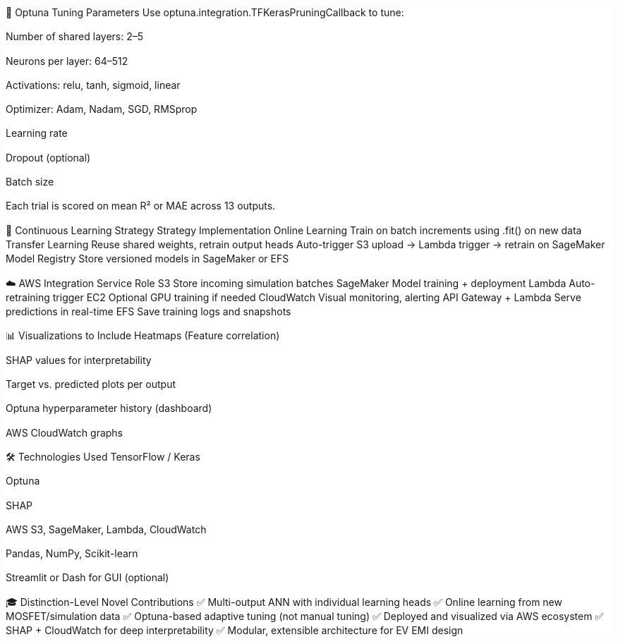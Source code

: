 🧪 Optuna Tuning Parameters
Use optuna.integration.TFKerasPruningCallback to tune:

Number of shared layers: 2–5

Neurons per layer: 64–512

Activations: relu, tanh, sigmoid, linear

Optimizer: Adam, Nadam, SGD, RMSprop

Learning rate

Dropout (optional)

Batch size

Each trial is scored on mean R² or MAE across 13 outputs.

🔁 Continuous Learning Strategy
Strategy	Implementation
Online Learning	Train on batch increments using .fit() on new data
Transfer Learning	Reuse shared weights, retrain output heads
Auto-trigger	S3 upload → Lambda trigger → retrain on SageMaker
Model Registry	Store versioned models in SageMaker or EFS

☁️ AWS Integration
Service	Role
S3	Store incoming simulation batches
SageMaker	Model training + deployment
Lambda	Auto-retraining trigger
EC2	Optional GPU training if needed
CloudWatch	Visual monitoring, alerting
API Gateway + Lambda	Serve predictions in real-time
EFS	Save training logs and snapshots

📊 Visualizations to Include
Heatmaps (Feature correlation)

SHAP values for interpretability

Target vs. predicted plots per output

Optuna hyperparameter history (dashboard)

AWS CloudWatch graphs

🛠️ Technologies Used
TensorFlow / Keras

Optuna

SHAP

AWS S3, SageMaker, Lambda, CloudWatch

Pandas, NumPy, Scikit-learn

Streamlit or Dash for GUI (optional)

🎓 Distinction-Level Novel Contributions
✅ Multi-output ANN with individual learning heads
✅ Online learning from new MOSFET/simulation data
✅ Optuna-based adaptive tuning (not manual tuning)
✅ Deployed and visualized via AWS ecosystem
✅ SHAP + CloudWatch for deep interpretability
✅ Modular, extensible architecture for EV EMI design
